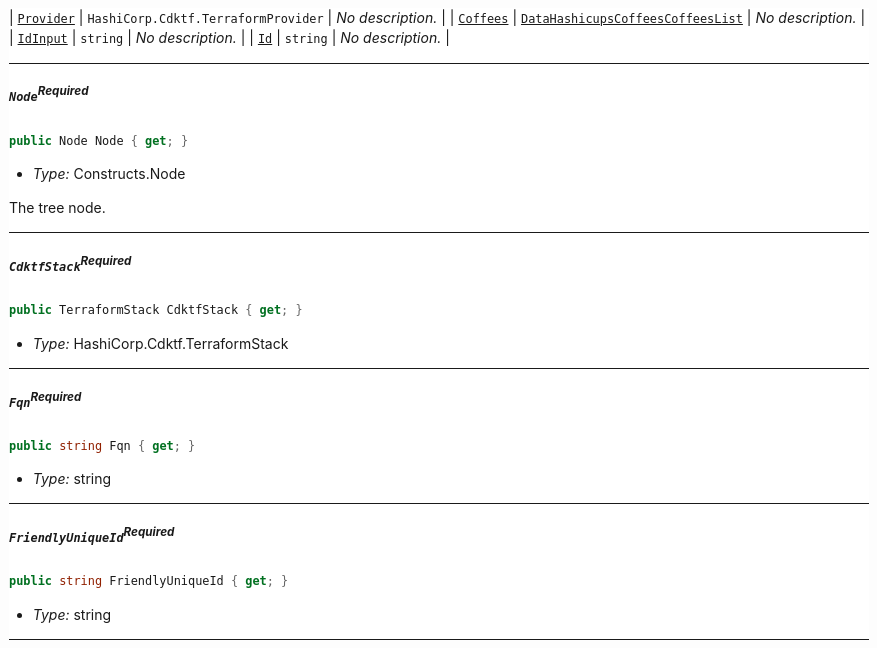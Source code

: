 | <code><a href="#@cdktf/provider-hashicups.dataHashicupsCoffees.DataHashicupsCoffees.property.provider">Provider</a></code> | <code>HashiCorp.Cdktf.TerraformProvider</code> | *No description.* |
| <code><a href="#@cdktf/provider-hashicups.dataHashicupsCoffees.DataHashicupsCoffees.property.coffees">Coffees</a></code> | <code><a href="#@cdktf/provider-hashicups.dataHashicupsCoffees.DataHashicupsCoffeesCoffeesList">DataHashicupsCoffeesCoffeesList</a></code> | *No description.* |
| <code><a href="#@cdktf/provider-hashicups.dataHashicupsCoffees.DataHashicupsCoffees.property.idInput">IdInput</a></code> | <code>string</code> | *No description.* |
| <code><a href="#@cdktf/provider-hashicups.dataHashicupsCoffees.DataHashicupsCoffees.property.id">Id</a></code> | <code>string</code> | *No description.* |

---

##### `Node`<sup>Required</sup> <a name="Node" id="@cdktf/provider-hashicups.dataHashicupsCoffees.DataHashicupsCoffees.property.node"></a>

```csharp
public Node Node { get; }
```

- *Type:* Constructs.Node

The tree node.

---

##### `CdktfStack`<sup>Required</sup> <a name="CdktfStack" id="@cdktf/provider-hashicups.dataHashicupsCoffees.DataHashicupsCoffees.property.cdktfStack"></a>

```csharp
public TerraformStack CdktfStack { get; }
```

- *Type:* HashiCorp.Cdktf.TerraformStack

---

##### `Fqn`<sup>Required</sup> <a name="Fqn" id="@cdktf/provider-hashicups.dataHashicupsCoffees.DataHashicupsCoffees.property.fqn"></a>

```csharp
public string Fqn { get; }
```

- *Type:* string

---

##### `FriendlyUniqueId`<sup>Required</sup> <a name="FriendlyUniqueId" id="@cdktf/provider-hashicups.dataHashicupsCoffees.DataHashicupsCoffees.property.friendlyUniqueId"></a>

```csharp
public string FriendlyUniqueId { get; }
```

- *Type:* string

---
